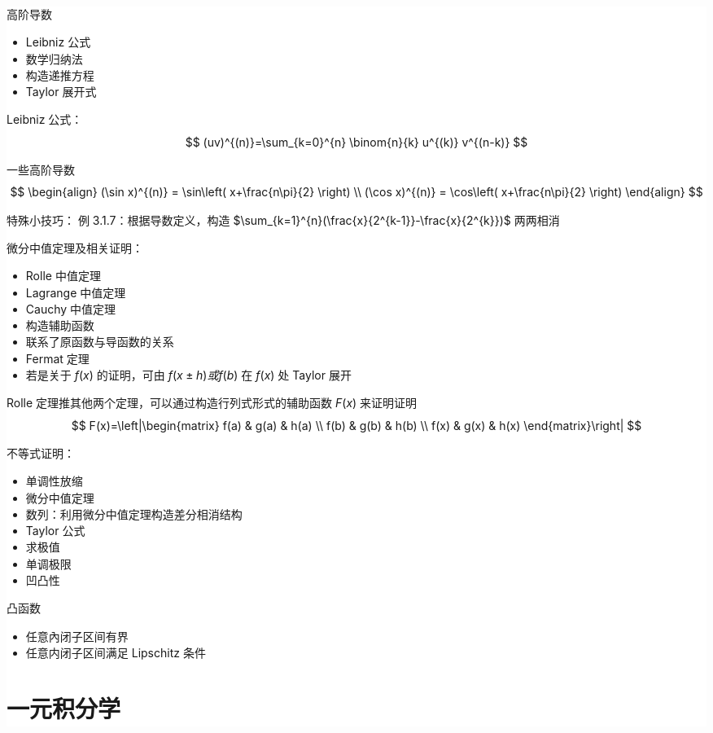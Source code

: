 高阶导数
- Leibniz 公式
- 数学归纳法
- 构造递推方程
- Taylor 展开式

Leibniz 公式：
$$
(uv)^{(n)}=\sum_{k=0}^{n} \binom{n}{k} u^{(k)} v^{(n-k)}
$$

一些高阶导数
$$
\begin{align}
(\sin x)^{(n)} = \sin\left( x+\frac{n\pi}{2} \right) \\
(\cos x)^{(n)} = \cos\left( x+\frac{n\pi}{2} \right)
\end{align}
$$
 
特殊小技巧：
例 3.1.7：根据导数定义，构造 $\sum_{k=1}^{n}(\frac{x}{2^{k-1}}-\frac{x}{2^{k}})$ 两两相消

微分中值定理及相关证明：
- Rolle 中值定理
- Lagrange 中值定理
- Cauchy 中值定理
- 构造辅助函数
- 联系了原函数与导函数的关系
- Fermat 定理
- 若是关于 $f(x)$ 的证明，可由 $f(x\pm h)或f(b)$ 在 $f(x)$ 处 Taylor 展开

Rolle 定理推其他两个定理，可以通过构造行列式形式的辅助函数 $F(x)$ 来证明证明
$$
F(x)=\left|\begin{matrix}
f(a) & g(a) & h(a) \\
f(b) & g(b) & h(b) \\
f(x) & g(x) & h(x)
\end{matrix}\right|
$$

不等式证明：
- 单调性放缩
- 微分中值定理
- 数列：利用微分中值定理构造差分相消结构
- Taylor 公式
- 求极值
- 单调极限
- 凹凸性
 
凸函数
- 任意內闭子区间有界
- 任意内闭子区间满足 Lipschitz 条件

# 一元积分学

